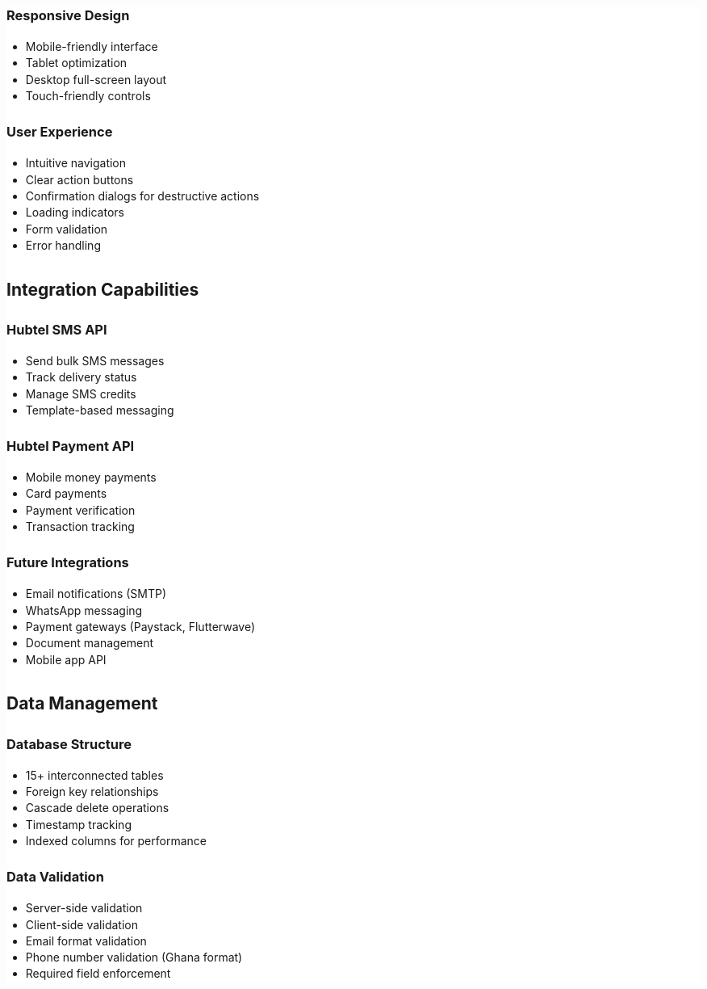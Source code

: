 ### Responsive Design
- Mobile-friendly interface
- Tablet optimization
- Desktop full-screen layout
- Touch-friendly controls

### User Experience
- Intuitive navigation
- Clear action buttons
- Confirmation dialogs for destructive actions
- Loading indicators
- Form validation
- Error handling

## Integration Capabilities

### Hubtel SMS API
- Send bulk SMS messages
- Track delivery status
- Manage SMS credits
- Template-based messaging

### Hubtel Payment API
- Mobile money payments
- Card payments
- Payment verification
- Transaction tracking

### Future Integrations
- Email notifications (SMTP)
- WhatsApp messaging
- Payment gateways (Paystack, Flutterwave)
- Document management
- Mobile app API

## Data Management

### Database Structure
- 15+ interconnected tables
- Foreign key relationships
- Cascade delete operations
- Timestamp tracking
- Indexed columns for performance

### Data Validation
- Server-side validation
- Client-side validation
- Email format validation
- Phone number validation (Ghana format)
- Required field enforcement
